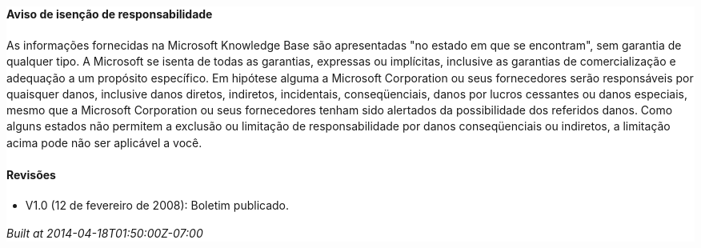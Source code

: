 #### Aviso de isenção de responsabilidade
  
As informações fornecidas na Microsoft Knowledge Base são apresentadas "no estado em que se encontram", sem garantia de qualquer tipo. A Microsoft se isenta de todas as garantias, expressas ou implícitas, inclusive as garantias de comercialização e adequação a um propósito específico. Em hipótese alguma a Microsoft Corporation ou seus fornecedores serão responsáveis por quaisquer danos, inclusive danos diretos, indiretos, incidentais, conseqüenciais, danos por lucros cessantes ou danos especiais, mesmo que a Microsoft Corporation ou seus fornecedores tenham sido alertados da possibilidade dos referidos danos. Como alguns estados não permitem a exclusão ou limitação de responsabilidade por danos conseqüenciais ou indiretos, a limitação acima pode não ser aplicável a você.
  
#### Revisões
  
-   V1.0 (12 de fevereiro de 2008): Boletim publicado.
  
*Built at 2014-04-18T01:50:00Z-07:00*
